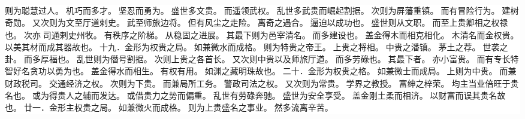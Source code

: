 则为聪慧过人。
机巧而多才。
坚忍而勇为。
盛世多文贵。
而遥领武权。
乱世多武贵而崛起割据。
次则为屏藩重镇。
而有冒险行为。
建树奇勋。
又次则为文至厅道剌史。
武至师旅边将。
但有风尘之走险。
离奇之遇合。
逼迫以成功也。
盛世则从文职。
而至上贵卿相之权禄也。
次亦 司通剌史州牧。
有秩序之阶梯。
从稳固之进展。
其最下则为邑宰清名。
而多建设也。
盖金得木而相克相化。
木清名而金权贵。
以美其材而成其器故也。
十九．金形为权贵之局。
如兼微水而成格。
则为特贵之帝王。
上贵之将相。
中贵之潘镇。
茅土之荐。
世袭之卦。
而多厚福也。
乱世则为僭号割据。
次则上贵之各首长。
又次则中贵以及师旅厅道。
而多劳碌也。
其最下者。
亦小富贵。
而有专长特智好名贪功以勇为也。
盖金得水而相生。
有权有用。
如渊之藏明珠故也。
二十．金形为权贵之格。
如兼微士而成局。
上则为中贵。
而兼财政税司。
交通经济之权。
次则为下贵。
而兼局所工务。
警政司法之权。
又次则为常贵。
学界之教授。
富绅之梓荣。
均主当业倍旺于贵名也。
或为得贵人之辅而发达。
或借贵力之势而偏重。
乱世有劳碌奔驰。
盛世为安全享受。
盖金刚土柔而相济。
以财富而误其贵名故也。
廿一．金形主权贵之局。
如兼微火而成格。
则为上贵盛名之事业。
然多流离辛苦。